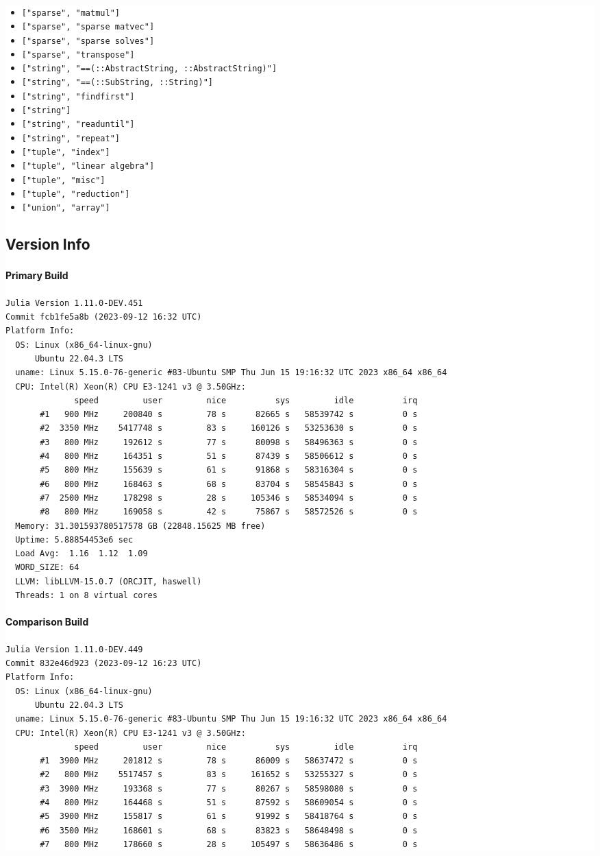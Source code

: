 - `["sparse", "matmul"]`
- `["sparse", "sparse matvec"]`
- `["sparse", "sparse solves"]`
- `["sparse", "transpose"]`
- `["string", "==(::AbstractString, ::AbstractString)"]`
- `["string", "==(::SubString, ::String)"]`
- `["string", "findfirst"]`
- `["string"]`
- `["string", "readuntil"]`
- `["string", "repeat"]`
- `["tuple", "index"]`
- `["tuple", "linear algebra"]`
- `["tuple", "misc"]`
- `["tuple", "reduction"]`
- `["union", "array"]`

## Version Info

#### Primary Build

```
Julia Version 1.11.0-DEV.451
Commit fcb1fe5a8b (2023-09-12 16:32 UTC)
Platform Info:
  OS: Linux (x86_64-linux-gnu)
      Ubuntu 22.04.3 LTS
  uname: Linux 5.15.0-76-generic #83-Ubuntu SMP Thu Jun 15 19:16:32 UTC 2023 x86_64 x86_64
  CPU: Intel(R) Xeon(R) CPU E3-1241 v3 @ 3.50GHz: 
              speed         user         nice          sys         idle          irq
       #1   900 MHz     200840 s         78 s      82665 s   58539742 s          0 s
       #2  3350 MHz    5417748 s         83 s     160126 s   53253630 s          0 s
       #3   800 MHz     192612 s         77 s      80098 s   58496363 s          0 s
       #4   800 MHz     164351 s         51 s      87439 s   58506612 s          0 s
       #5   800 MHz     155639 s         61 s      91868 s   58316304 s          0 s
       #6   800 MHz     168463 s         68 s      83704 s   58545843 s          0 s
       #7  2500 MHz     178298 s         28 s     105346 s   58534094 s          0 s
       #8   800 MHz     169058 s         42 s      75867 s   58572526 s          0 s
  Memory: 31.301593780517578 GB (22848.15625 MB free)
  Uptime: 5.88854453e6 sec
  Load Avg:  1.16  1.12  1.09
  WORD_SIZE: 64
  LLVM: libLLVM-15.0.7 (ORCJIT, haswell)
  Threads: 1 on 8 virtual cores

```

#### Comparison Build

```
Julia Version 1.11.0-DEV.449
Commit 832e46d923 (2023-09-12 16:23 UTC)
Platform Info:
  OS: Linux (x86_64-linux-gnu)
      Ubuntu 22.04.3 LTS
  uname: Linux 5.15.0-76-generic #83-Ubuntu SMP Thu Jun 15 19:16:32 UTC 2023 x86_64 x86_64
  CPU: Intel(R) Xeon(R) CPU E3-1241 v3 @ 3.50GHz: 
              speed         user         nice          sys         idle          irq
       #1  3900 MHz     201812 s         78 s      86009 s   58637472 s          0 s
       #2   800 MHz    5517457 s         83 s     161652 s   53255327 s          0 s
       #3  3900 MHz     193368 s         77 s      80267 s   58598080 s          0 s
       #4   800 MHz     164468 s         51 s      87592 s   58609054 s          0 s
       #5  3900 MHz     155817 s         61 s      91992 s   58418764 s          0 s
       #6  3500 MHz     168601 s         68 s      83823 s   58648498 s          0 s
       #7   800 MHz     178660 s         28 s     105497 s   58636486 s          0 s
```